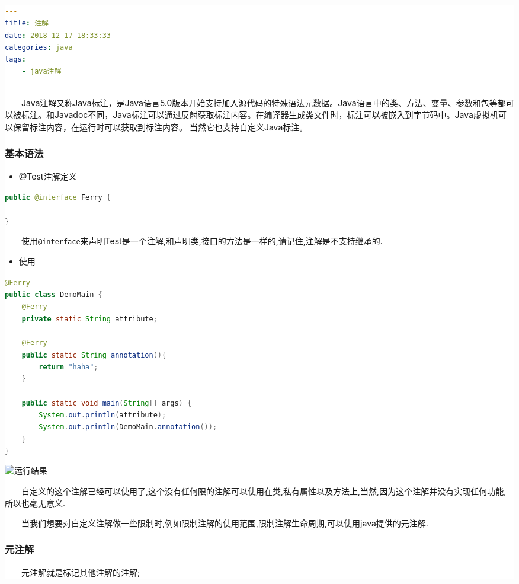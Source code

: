 ```yaml
---
title: 注解
date: 2018-12-17 18:33:33
categories: java
tags:
    - java注解
---
```


&emsp;&emsp;Java注解又称Java标注，是Java语言5.0版本开始支持加入源代码的特殊语法元数据。Java语言中的类、方法、变量、参数和包等都可以被标注。和Javadoc不同，Java标注可以通过反射获取标注内容。在编译器生成类文件时，标注可以被嵌入到字节码中。Java虚拟机可以保留标注内容，在运行时可以获取到标注内容。 当然它也支持自定义Java标注。



### 基本语法

- @Test注解定义

```java
public @interface Ferry {

}
```
&emsp;&emsp;使用`@interface`来声明Test是一个注解,和声明类,接口的方法是一样的,请记住,注解是不支持继承的.

- 使用

```java
@Ferry
public class DemoMain {
    @Ferry
    private static String attribute;

    @Ferry
    public static String annotation(){
        return "haha";
    }

    public static void main(String[] args) {
        System.out.println(attribute);
        System.out.println(DemoMain.annotation());
    }
}
```

![运行结果](/annotation/annotation-ferry-1.png)

&emsp;&emsp;自定义的这个注解已经可以使用了,这个没有任何限的注解可以使用在类,私有属性以及方法上,当然,因为这个注解并没有实现任何功能,所以也毫无意义.

&emsp;&emsp;当我们想要对自定义注解做一些限制时,例如限制注解的使用范围,限制注解生命周期,可以使用java提供的元注解.

### 元注解

&emsp;&emsp;元注解就是标记其他注解的注解;
